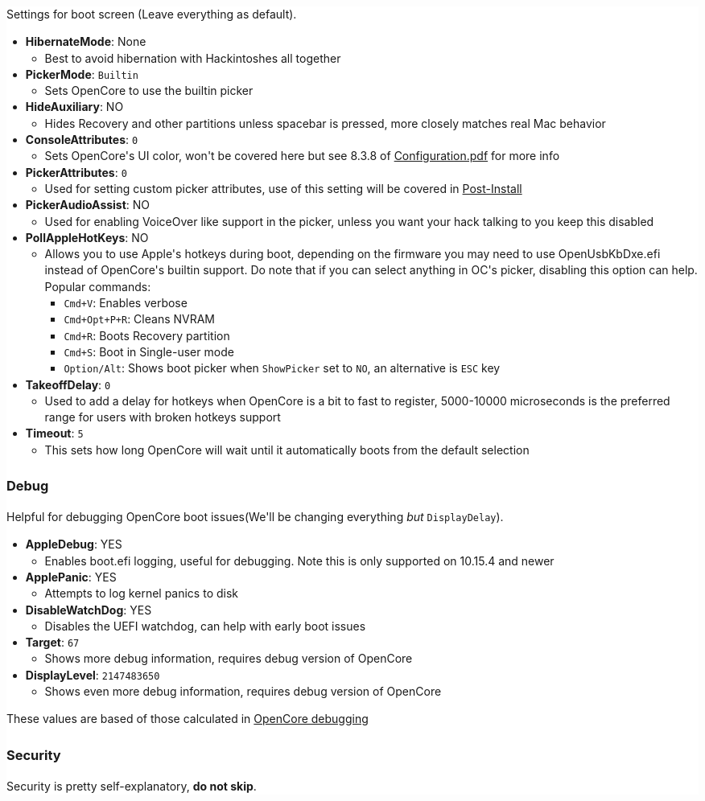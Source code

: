 Settings for boot screen (Leave everything as default).

* **HibernateMode**: None
  * Best to avoid hibernation with Hackintoshes all together
* **PickerMode**: `Builtin`
  * Sets OpenCore to use the builtin picker
* **HideAuxiliary**: NO
  * Hides Recovery and other partitions unless spacebar is pressed, more closely matches real Mac behavior
* **ConsoleAttributes**: `0`
  * Sets OpenCore's UI color, won't be covered here but see 8.3.8 of [Configuration.pdf](https://github.com/acidanthera/OpenCorePkg/blob/master/Docs/Configuration.pdf) for more info
* **PickerAttributes**: `0`
  * Used for setting custom picker attributes, use of this setting will be covered in [Post-Install](/extras/gui.md)
* **PickerAudioAssist**: NO
  * Used for enabling VoiceOver like support in the picker, unless you want your hack talking to you keep this disabled
* **PollAppleHotKeys**: NO
  * Allows you to use Apple's hotkeys during boot, depending on the firmware you may need to use OpenUsbKbDxe.efi instead of OpenCore's builtin support. Do note that if you can select anything in OC's picker, disabling this option can help. Popular commands:
    * `Cmd+V`: Enables verbose
    * `Cmd+Opt+P+R`: Cleans NVRAM
    * `Cmd+R`: Boots Recovery partition
    * `Cmd+S`: Boot in Single-user mode
    * `Option/Alt`: Shows boot picker when `ShowPicker` set to `NO`, an alternative is `ESC` key
* **TakeoffDelay**: `0`
  * Used to add a delay for hotkeys when OpenCore is a bit to fast to register, 5000-10000 microseconds is the preferred range for users with broken hotkeys support  
* **Timeout**: `5`
  * This sets how long OpenCore will wait until it automatically boots from the default selection

### Debug

Helpful for debugging OpenCore boot issues(We'll be changing everything *but* `DisplayDelay`).

* **AppleDebug**: YES
  * Enables boot.efi logging, useful for debugging. Note this is only supported on 10.15.4 and newer
* **ApplePanic**: YES
  * Attempts to log kernel panics to disk
* **DisableWatchDog**: YES
  * Disables the UEFI watchdog, can help with early boot issues
* **Target**: `67`
  * Shows more debug information, requires debug version of OpenCore
* **DisplayLevel**: `2147483650`
  * Shows even more debug information, requires debug version of OpenCore

These values are based of those calculated in [OpenCore debugging](/troubleshooting/debug.md)

### Security

Security is pretty self-explanatory, **do not skip**.
